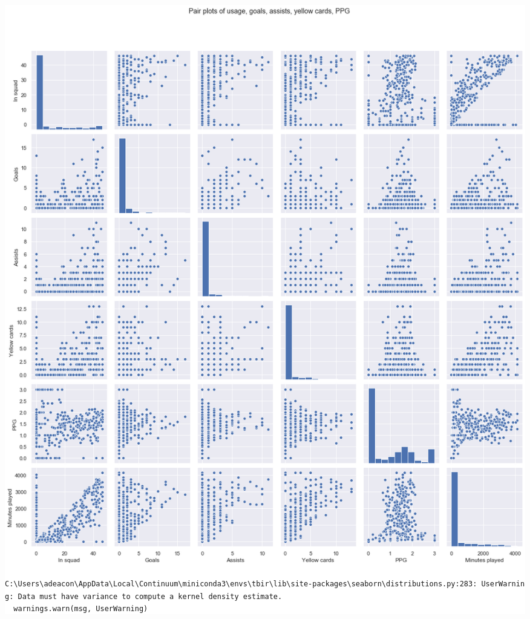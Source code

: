 ![png](boro_01_current_market_value_files/boro_01_current_market_value_45_0.png)


    C:\Users\adeacon\AppData\Local\Continuum\miniconda3\envs\tbir\lib\site-packages\seaborn\distributions.py:283: UserWarning: Data must have variance to compute a kernel density estimate.
      warnings.warn(msg, UserWarning)
    